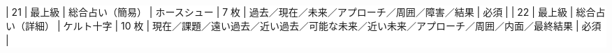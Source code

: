 | 21  | 最上級 | 総合占い（簡易）             | ホースシュー                         | 7 枚  | 過去／現在／未来／アプローチ／周囲／障害／結果                                         | 必須       |
| 22  | 最上級 | 総合占い（詳細）             | ケルト十字                           | 10 枚 | 現在／課題／遠い過去／近い過去／可能な未来／近い未来／アプローチ／周囲／内面／最終結果 | 必須       |
